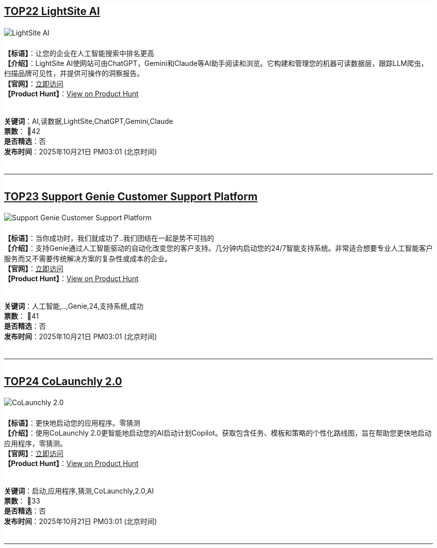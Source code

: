 ## [TOP22    LightSite AI](https://www.producthunt.com/products/lightsite-ai)
![LightSite AI]()<br /><br />
**【标语】**：让您的企业在人工智能搜索中排名更高<br />
**【介绍】**：LightSite AI使网站可由ChatGPT，Gemini和Claude等AI助手阅读和浏览。它构建和管理您的机器可读数据层，跟踪LLM爬虫，扫描品牌可见性，并提供可操作的洞察报告。<br />
**【官网】**：[立即访问](https://www.producthunt.com/r/C5H63ADSLI4Z27)<br />
**【Product Hunt】**：[View on Product Hunt](https://www.producthunt.com/products/lightsite-ai)<br /><br />

**关键词**：AI,读数据,LightSite,ChatGPT,Gemini,Claude<br />
**票数**： 🔺42<br />
**是否精选**：否<br />
**发布时间**：2025年10月21日 PM03:01 (北京时间)<br /><br />

---

## [TOP23    Support Genie Customer Support Platform](https://www.producthunt.com/products/support-genie-customer-support-platform)
![Support Genie Customer Support Platform]()<br /><br />
**【标语】**：当你成功时，我们就成功了..我们团结在一起是势不可挡的<br />
**【介绍】**：支持Genie通过人工智能驱动的自动化改变您的客户支持。几分钟内启动您的24/7智能支持系统。非常适合想要专业人工智能客户服务而又不需要传统解决方案的复杂性或成本的企业。<br />
**【官网】**：[立即访问](https://www.producthunt.com/r/6SIJ3PBXZTNFY3)<br />
**【Product Hunt】**：[View on Product Hunt](https://www.producthunt.com/products/support-genie-customer-support-platform)<br /><br />

**关键词**：人工智能,..,Genie,24,支持系统,成功<br />
**票数**： 🔺41<br />
**是否精选**：否<br />
**发布时间**：2025年10月21日 PM03:01 (北京时间)<br /><br />

---

## [TOP24    CoLaunchly 2.0](https://www.producthunt.com/products/colaunchly)
![CoLaunchly 2.0]()<br /><br />
**【标语】**：更快地启动您的应用程序。零猜测<br />
**【介绍】**：使用CoLaunchly 2.0更智能地启动您的AI启动计划Copilot。获取包含任务、模板和策略的个性化路线图，旨在帮助您更快地启动应用程序，零猜测。<br />
**【官网】**：[立即访问](https://www.producthunt.com/r/CWDHFPNEQ73WNO)<br />
**【Product Hunt】**：[View on Product Hunt](https://www.producthunt.com/products/colaunchly)<br /><br />

**关键词**：启动,应用程序,猜测,CoLaunchly,2.0,AI<br />
**票数**： 🔺33<br />
**是否精选**：否<br />
**发布时间**：2025年10月21日 PM03:01 (北京时间)<br /><br />

---